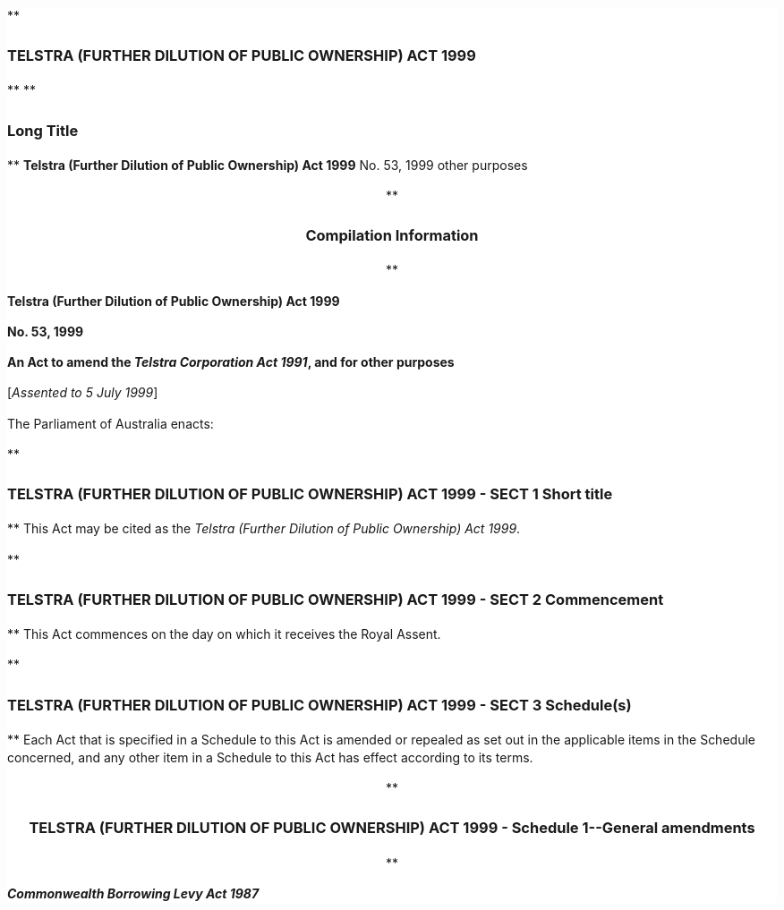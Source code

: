 **

###  TELSTRA (FURTHER DILUTION OF PUBLIC OWNERSHIP) ACT 1999 
**
**

###  Long Title 
**
**Telstra (Further Dilution of Public Ownership) Act 1999**
No. 53, 1999
 other purposes<lf> 

 <center>**

###  Compilation Information 
**</center> **Telstra (Further Dilution of Public Ownership) Act 1999**

 **No. 53, 1999**

 **An Act to amend the _Telstra Corporation Act 1991_, and for other purposes**

 [_Assented to 5 July 1999_]

 The Parliament of Australia enacts: 

 **

###  TELSTRA (FURTHER DILUTION OF PUBLIC OWNERSHIP) ACT 1999 - SECT 1 Short title<lf> </lf>
** 		This Act may be cited as the _Telstra (Further Dilution of Public Ownership) Act 1999_. 

 **

###  TELSTRA (FURTHER DILUTION OF PUBLIC OWNERSHIP) ACT 1999 - SECT 2 Commencement<lf> </lf>
** 		This Act commences on the day on which it receives the Royal Assent. 

 **

###  TELSTRA (FURTHER DILUTION OF PUBLIC OWNERSHIP) ACT 1999 - SECT 3 Schedule(s)<lf> </lf>
** 		Each Act that is specified in a Schedule to this Act is amended or repealed as set out in the applicable items in the Schedule concerned, and any other item in a Schedule to this Act has effect according to its terms.

 <center>**

###  TELSTRA (FURTHER DILUTION OF PUBLIC OWNERSHIP) ACT 1999 - Schedule 1--General amendments<lf> </lf>
**</center>    

 **_Commonwealth Borrowing Levy Act 1987_**
